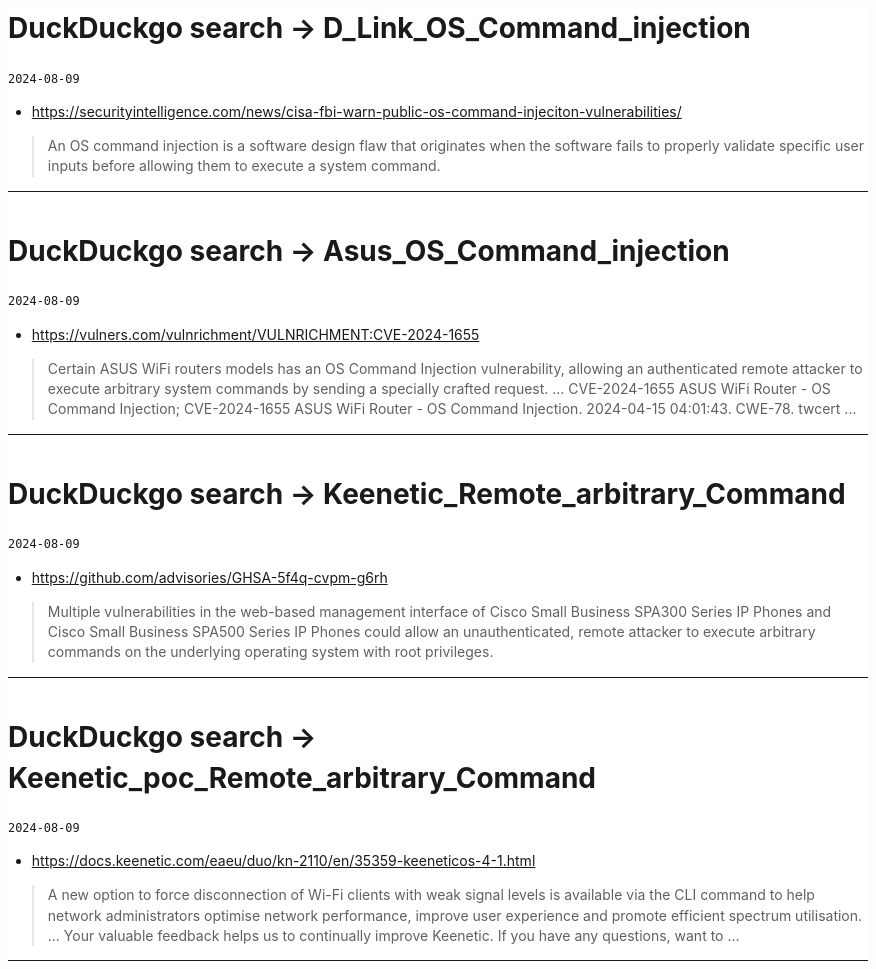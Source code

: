 
# DuckDuckgo search -> D_Link_OS_Command_injection
`2024-08-09`

* https://securityintelligence.com/news/cisa-fbi-warn-public-os-command-injeciton-vulnerabilities/

<blockquote>
An OS command injection is a software design flaw that originates when the software fails to properly validate specific user inputs before allowing them to execute a system command.
</blockquote>

---

# DuckDuckgo search -> Asus_OS_Command_injection
`2024-08-09`

* https://vulners.com/vulnrichment/VULNRICHMENT:CVE-2024-1655

<blockquote>
Certain ASUS WiFi routers models has an OS Command Injection vulnerability, allowing an authenticated remote attacker to execute arbitrary system commands by sending a specially crafted request. ... CVE-2024-1655 ASUS WiFi Router - OS Command Injection; CVE-2024-1655 ASUS WiFi Router - OS Command Injection. 2024-04-15 04:01:43. CWE-78. twcert ...
</blockquote>

---

# DuckDuckgo search -> Keenetic_Remote_arbitrary_Command
`2024-08-09`

* https://github.com/advisories/GHSA-5f4q-cvpm-g6rh

<blockquote>
Multiple vulnerabilities in the web-based management interface of Cisco Small Business SPA300 Series IP Phones and Cisco Small Business SPA500 Series IP Phones could allow an unauthenticated, remote attacker to execute arbitrary commands on the underlying operating system with root privileges.
</blockquote>

---

# DuckDuckgo search -> Keenetic_poc_Remote_arbitrary_Command
`2024-08-09`

* https://docs.keenetic.com/eaeu/duo/kn-2110/en/35359-keeneticos-4-1.html

<blockquote>
A new option to force disconnection of Wi-Fi clients with weak signal levels is available via the CLI command to help network administrators optimise network performance, improve user experience and promote efficient spectrum utilisation. ... Your valuable feedback helps us to continually improve Keenetic. If you have any questions, want to ...
</blockquote>

---